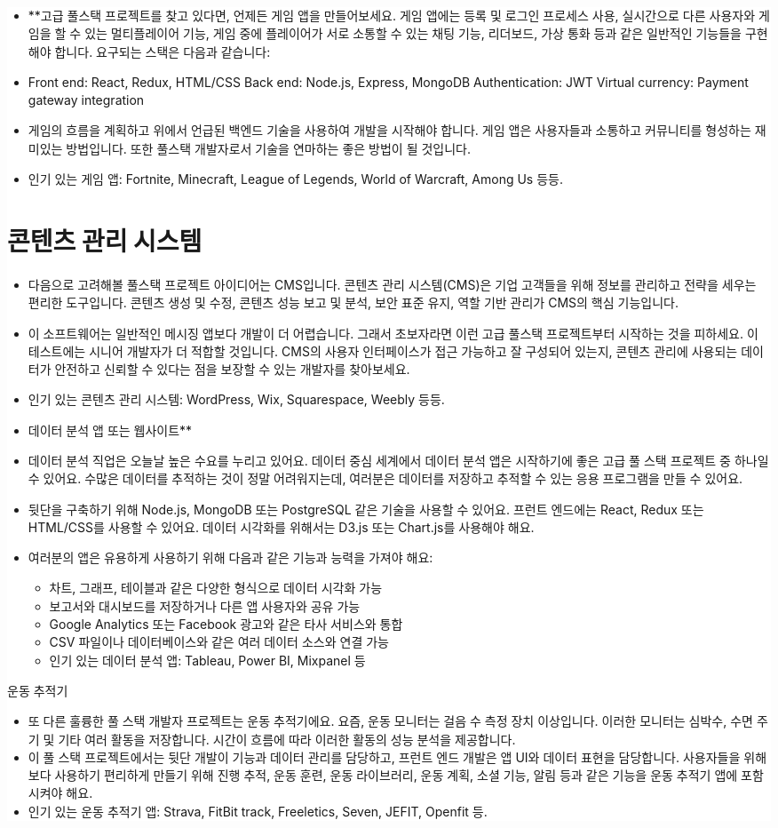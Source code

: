 - \*\*고급 풀스택 프로젝트를 찾고 있다면, 언제든 게임 앱을 만들어보세요. 게임 앱에는 등록 및 로그인 프로세스 사용, 실시간으로 다른 사용자와 게임을 할 수 있는 멀티플레이어 기능, 게임 중에 플레이어가 서로 소통할 수 있는 채팅 기능, 리더보드, 가상 통화 등과 같은 일반적인 기능들을 구현해야 합니다. 요구되는 스택은 다음과 같습니다:

- Front end: React, Redux, HTML/CSS
  Back end: Node.js, Express, MongoDB
  Authentication: JWT
  Virtual currency: Payment gateway integration
- 게임의 흐름을 계획하고 위에서 언급된 백엔드 기술을 사용하여 개발을 시작해야 합니다. 게임 앱은 사용자들과 소통하고 커뮤니티를 형성하는 재미있는 방법입니다. 또한 풀스택 개발자로서 기술을 연마하는 좋은 방법이 될 것입니다.
- 인기 있는 게임 앱: Fortnite, Minecraft, League of Legends, World of Warcraft, Among Us 등등.

# 콘텐츠 관리 시스템

- 다음으로 고려해볼 풀스택 프로젝트 아이디어는 CMS입니다. 콘텐츠 관리 시스템(CMS)은 기업 고객들을 위해 정보를 관리하고 전략을 세우는 편리한 도구입니다. 콘텐츠 생성 및 수정, 콘텐츠 성능 보고 및 분석, 보안 표준 유지, 역할 기반 관리가 CMS의 핵심 기능입니다.
- 이 소프트웨어는 일반적인 메시징 앱보다 개발이 더 어렵습니다. 그래서 초보자라면 이런 고급 풀스택 프로젝트부터 시작하는 것을 피하세요. 이 테스트에는 시니어 개발자가 더 적합할 것입니다. CMS의 사용자 인터페이스가 접근 가능하고 잘 구성되어 있는지, 콘텐츠 관리에 사용되는 데이터가 안전하고 신뢰할 수 있다는 점을 보장할 수 있는 개발자를 찾아보세요.
- 인기 있는 콘텐츠 관리 시스템: WordPress, Wix, Squarespace, Weebly 등등.

- 데이터 분석 앱 또는 웹사이트\*\*



<ins class="adsbygoogle"
     style="display:block"
     data-ad-client="ca-pub-4877378276818686"
     data-ad-slot="1898504329"
     data-ad-format="auto"
     data-full-width-responsive="true"></ins>

<script>
     (adsbygoogle = window.adsbygoogle || []).push({});
</script>

- 데이터 분석 직업은 오늘날 높은 수요를 누리고 있어요. 데이터 중심 세계에서 데이터 분석 앱은 시작하기에 좋은 고급 풀 스택 프로젝트 중 하나일 수 있어요. 수많은 데이터를 추적하는 것이 정말 어려워지는데, 여러분은 데이터를 저장하고 추적할 수 있는 응용 프로그램을 만들 수 있어요.
- 뒷단을 구축하기 위해 Node.js, MongoDB 또는 PostgreSQL 같은 기술을 사용할 수 있어요. 프런트 엔드에는 React, Redux 또는 HTML/CSS를 사용할 수 있어요. 데이터 시각화를 위해서는 D3.js 또는 Chart.js를 사용해야 해요.
- 여러분의 앱은 유용하게 사용하기 위해 다음과 같은 기능과 능력을 가져야 해요:

  - 차트, 그래프, 테이블과 같은 다양한 형식으로 데이터 시각화 가능
  - 보고서와 대시보드를 저장하거나 다른 앱 사용자와 공유 가능
  - Google Analytics 또는 Facebook 광고와 같은 타사 서비스와 통합
  - CSV 파일이나 데이터베이스와 같은 여러 데이터 소스와 연결 가능
  - 인기 있는 데이터 분석 앱: Tableau, Power BI, Mixpanel 등

운동 추적기

- 또 다른 훌륭한 풀 스택 개발자 프로젝트는 운동 추적기에요. 요즘, 운동 모니터는 걸음 수 측정 장치 이상입니다. 이러한 모니터는 심박수, 수면 주기 및 기타 여러 활동을 저장합니다. 시간이 흐름에 따라 이러한 활동의 성능 분석을 제공합니다.
- 이 풀 스택 프로젝트에서는 뒷단 개발이 기능과 데이터 관리를 담당하고, 프런트 엔드 개발은 앱 UI와 데이터 표현을 담당합니다. 사용자들을 위해 보다 사용하기 편리하게 만들기 위해 진행 추적, 운동 훈련, 운동 라이브러리, 운동 계획, 소셜 기능, 알림 등과 같은 기능을 운동 추적기 앱에 포함시켜야 해요.
- 인기 있는 운동 추적기 앱: Strava, FitBit track, Freeletics, Seven, JEFIT, Openfit 등.


